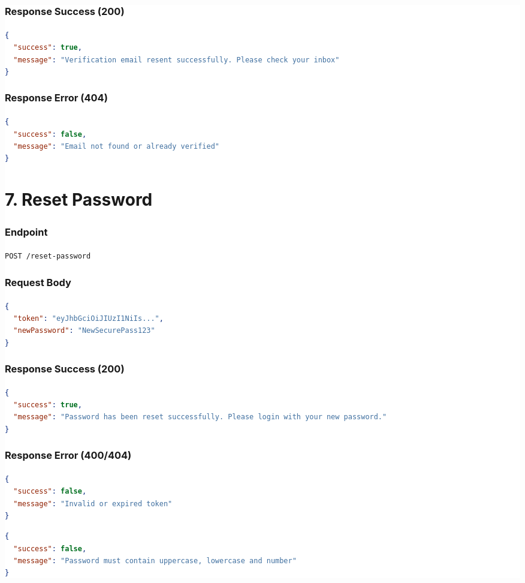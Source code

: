 ### Response Success (200)

```json
{
  "success": true,
  "message": "Verification email resent successfully. Please check your inbox"
}
```

### Response Error (404)

```json
{
  "success": false,
  "message": "Email not found or already verified"
}
```

# 7. **Reset Password**

### Endpoint

```
POST /reset-password
```

### Request Body

```json
{
  "token": "eyJhbGciOiJIUzI1NiIs...",
  "newPassword": "NewSecurePass123"
}
```

### Response Success (200)

```json
{
  "success": true,
  "message": "Password has been reset successfully. Please login with your new password."
}
```

### Response Error (400/404)

```json
{
  "success": false,
  "message": "Invalid or expired token"
}
```

```json
{
  "success": false,
  "message": "Password must contain uppercase, lowercase and number"
}
```
